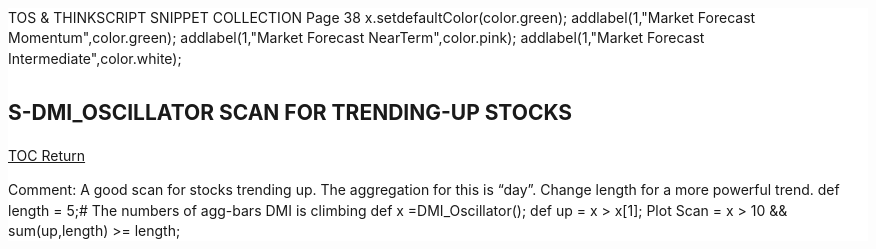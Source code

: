 TOS & THINKSCRIPT SNIPPET COLLECTION Page 38
x.setdefaultColor(color.green);
addlabel(1,"Market Forecast Momentum",color.green); addlabel(1,"Market Forecast NearTerm",color.pink); addlabel(1,"Market Forecast Intermediate",color.white);

## <a name="58"></a>S-DMI_OSCILLATOR SCAN FOR TRENDING-UP STOCKS
[TOC Return](#toc)


Comment: A good scan for stocks trending up. The aggregation for this is “day”. Change length for a more powerful trend. def length = 5;# The numbers of agg-bars DMI is climbing
def x =DMI_Oscillator();
def up = x > x[1];
Plot Scan = x > 10 && sum(up,length) >= length;

